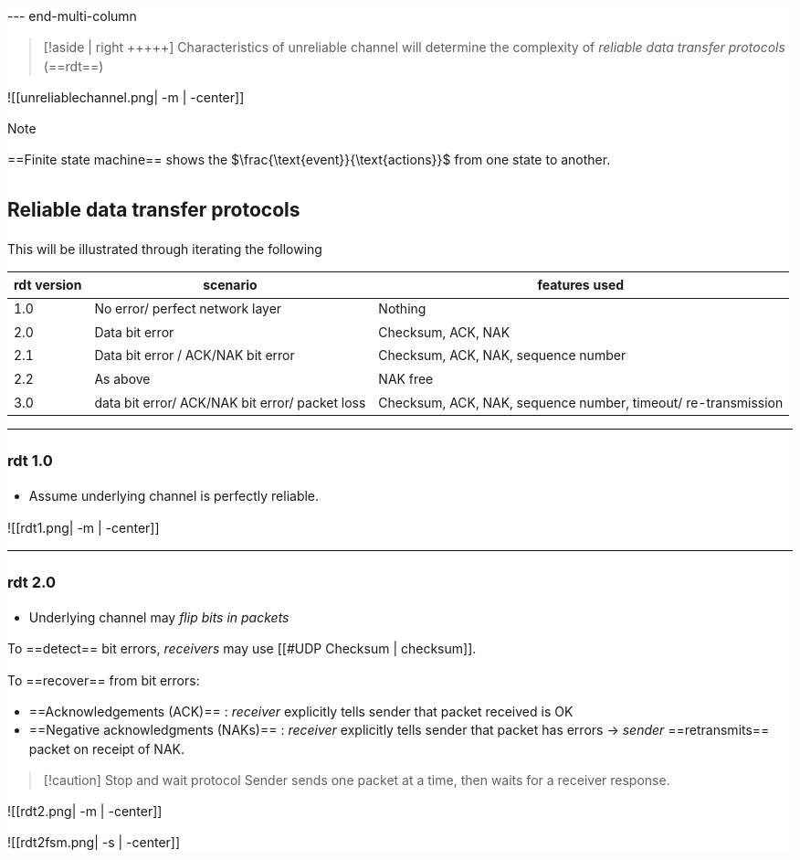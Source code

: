 --- end-multi-column

>[!aside | right +++++]
>Characteristics of unreliable channel will determine the complexity of *reliable data transfer protocols* (==rdt==)

![[unreliablechannel.png| -m | -center]]

>[!note]
> ==Finite state machine== shows the $\frac{\text{event}}{\text{actions}}$ from one state to another.

## Reliable data transfer protocols

This will be illustrated through iterating the following

| **rdt version** | **scenario**                                   | **features used**                                             |
| --------------- | ---------------------------------------------- | ------------------------------------------------------------- |
| 1.0             | No error/ perfect network layer                | Nothing                                                       |     
| 2.0             | Data bit error                                 | Checksum, ACK, NAK                                            |
| 2.1             | Data bit error / ACK/NAK bit error             | Checksum, ACK, NAK, sequence number                           |
| 2.2             | As above                                       | NAK free                                                      |
| 3.0             | data bit error/ ACK/NAK bit error/ packet loss | Checksum, ACK, NAK, sequence number, timeout/ re-transmission |

---

### rdt 1.0
- Assume underlying channel is perfectly reliable.

![[rdt1.png| -m | -center]]

---

### rdt 2.0
- Underlying channel may *flip bits in packets*

To ==detect== bit errors, *receivers* may use [[#UDP Checksum | checksum]].

To ==recover== from bit errors:
- ==Acknowledgements (ACK)== : *receiver* explicitly tells sender that packet received is OK
- ==Negative acknowledgments (NAKs)== : *receiver* explicitly tells sender that packet has errors → *sender* ==retransmits== packet on receipt of NAK.

>[!caution] Stop and wait protocol
>Sender sends one packet at a time, then waits for a receiver response.

![[rdt2.png| -m | -center]]

![[rdt2fsm.png| -s | -center]]
